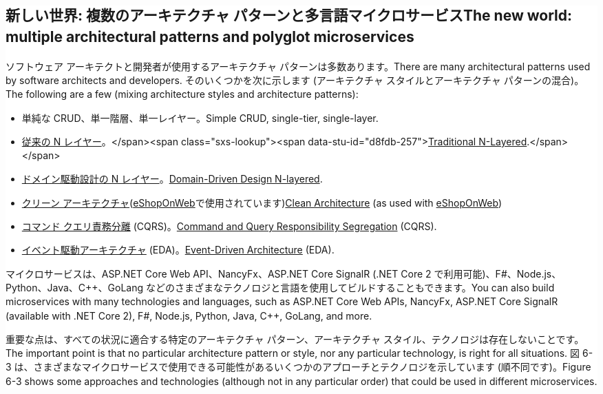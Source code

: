 ## <a name="the-new-world-multiple-architectural-patterns-and-polyglot-microservices"></a><span data-ttu-id="d8fdb-253">新しい世界: 複数のアーキテクチャ パターンと多言語マイクロサービス</span><span class="sxs-lookup"><span data-stu-id="d8fdb-253">The new world: multiple architectural patterns and polyglot microservices</span></span>

<span data-ttu-id="d8fdb-254">ソフトウェア アーキテクトと開発者が使用するアーキテクチャ パターンは多数あります。</span><span class="sxs-lookup"><span data-stu-id="d8fdb-254">There are many architectural patterns used by software architects and developers.</span></span> <span data-ttu-id="d8fdb-255">そのいくつかを次に示します (アーキテクチャ スタイルとアーキテクチャ パターンの混合)。</span><span class="sxs-lookup"><span data-stu-id="d8fdb-255">The following are a few (mixing architecture styles and architecture patterns):</span></span>

- <span data-ttu-id="d8fdb-256">単純な CRUD、単一階層、単一レイヤー。</span><span class="sxs-lookup"><span data-stu-id="d8fdb-256">Simple CRUD, single-tier, single-layer.</span></span>

- <span data-ttu-id="d8fdb-257">[従来の N レイヤー](https://docs.microsoft.com/previous-versions/msp-n-p/ee658109(v=pandp.10))。</span><span class="sxs-lookup"><span data-stu-id="d8fdb-257">[Traditional N-Layered](https://docs.microsoft.com/previous-versions/msp-n-p/ee658109(v=pandp.10)).</span></span>

- <span data-ttu-id="d8fdb-258">[ドメイン駆動設計の N レイヤー](https://devblogs.microsoft.com/cesardelatorre/published-first-alpha-version-of-domain-oriented-n-layered-architecture-v2-0/)。</span><span class="sxs-lookup"><span data-stu-id="d8fdb-258">[Domain-Driven Design N-layered](https://devblogs.microsoft.com/cesardelatorre/published-first-alpha-version-of-domain-oriented-n-layered-architecture-v2-0/).</span></span>

- <span data-ttu-id="d8fdb-259">[クリーン アーキテクチャ](https://8thlight.com/blog/uncle-bob/2012/08/13/the-clean-architecture.html)([eShopOnWeb](https://aka.ms/WebAppArchitecture)で使用されています)</span><span class="sxs-lookup"><span data-stu-id="d8fdb-259">[Clean Architecture](https://8thlight.com/blog/uncle-bob/2012/08/13/the-clean-architecture.html) (as used with [eShopOnWeb](https://aka.ms/WebAppArchitecture))</span></span>

- <span data-ttu-id="d8fdb-260">[コマンド クエリ責務分離](https://martinfowler.com/bliki/CQRS.html) (CQRS)。</span><span class="sxs-lookup"><span data-stu-id="d8fdb-260">[Command and Query Responsibility Segregation](https://martinfowler.com/bliki/CQRS.html) (CQRS).</span></span>

- <span data-ttu-id="d8fdb-261">[イベント駆動アーキテクチャ](https://en.wikipedia.org/wiki/Event-driven_architecture) (EDA)。</span><span class="sxs-lookup"><span data-stu-id="d8fdb-261">[Event-Driven Architecture](https://en.wikipedia.org/wiki/Event-driven_architecture) (EDA).</span></span>

<span data-ttu-id="d8fdb-262">マイクロサービスは、ASP.NET Core Web API、NancyFx、ASP.NET Core SignalR (.NET Core 2 で利用可能)、F\#、Node.js、Python、Java、C++、GoLang などのさまざまなテクノロジと言語を使用してビルドすることもできます。</span><span class="sxs-lookup"><span data-stu-id="d8fdb-262">You can also build microservices with many technologies and languages, such as ASP.NET Core Web APIs, NancyFx, ASP.NET Core SignalR (available with .NET Core 2), F\#, Node.js, Python, Java, C++, GoLang, and more.</span></span>

<span data-ttu-id="d8fdb-263">重要な点は、すべての状況に適合する特定のアーキテクチャ パターン、アーキテクチャ スタイル、テクノロジは存在しないことです。</span><span class="sxs-lookup"><span data-stu-id="d8fdb-263">The important point is that no particular architecture pattern or style, nor any particular technology, is right for all situations.</span></span> <span data-ttu-id="d8fdb-264">図 6-3 は、さまざまなマイクロサービスで使用できる可能性があるいくつかのアプローチとテクノロジを示しています (順不同です)。</span><span class="sxs-lookup"><span data-stu-id="d8fdb-264">Figure 6-3 shows some approaches and technologies (although not in any particular order) that could be used in different microservices.</span></span>
